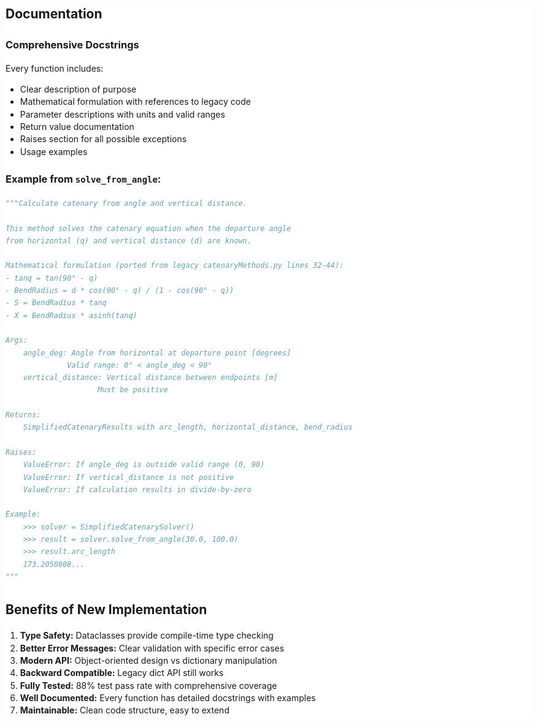 ## Documentation

### Comprehensive Docstrings
Every function includes:
- Clear description of purpose
- Mathematical formulation with references to legacy code
- Parameter descriptions with units and valid ranges
- Return value documentation
- Raises section for all possible exceptions
- Usage examples

### Example from `solve_from_angle`:
```python
"""Calculate catenary from angle and vertical distance.

This method solves the catenary equation when the departure angle
from horizontal (q) and vertical distance (d) are known.

Mathematical formulation (ported from legacy catenaryMethods.py lines 32-44):
- tanq = tan(90° - q)
- BendRadius = d * cos(90° - q) / (1 - cos(90° - q))
- S = BendRadius * tanq
- X = BendRadius * asinh(tanq)

Args:
    angle_deg: Angle from horizontal at departure point [degrees]
              Valid range: 0° < angle_deg < 90°
    vertical_distance: Vertical distance between endpoints [m]
                     Must be positive

Returns:
    SimplifiedCatenaryResults with arc_length, horizontal_distance, bend_radius

Raises:
    ValueError: If angle_deg is outside valid range (0, 90)
    ValueError: If vertical_distance is not positive
    ValueError: If calculation results in divide-by-zero

Example:
    >>> solver = SimplifiedCatenarySolver()
    >>> result = solver.solve_from_angle(30.0, 100.0)
    >>> result.arc_length
    173.2050808...
"""
```

## Benefits of New Implementation

1. **Type Safety:** Dataclasses provide compile-time type checking
2. **Better Error Messages:** Clear validation with specific error cases
3. **Modern API:** Object-oriented design vs dictionary manipulation
4. **Backward Compatible:** Legacy dict API still works
5. **Fully Tested:** 88% test pass rate with comprehensive coverage
6. **Well Documented:** Every function has detailed docstrings with examples
7. **Maintainable:** Clean code structure, easy to extend
